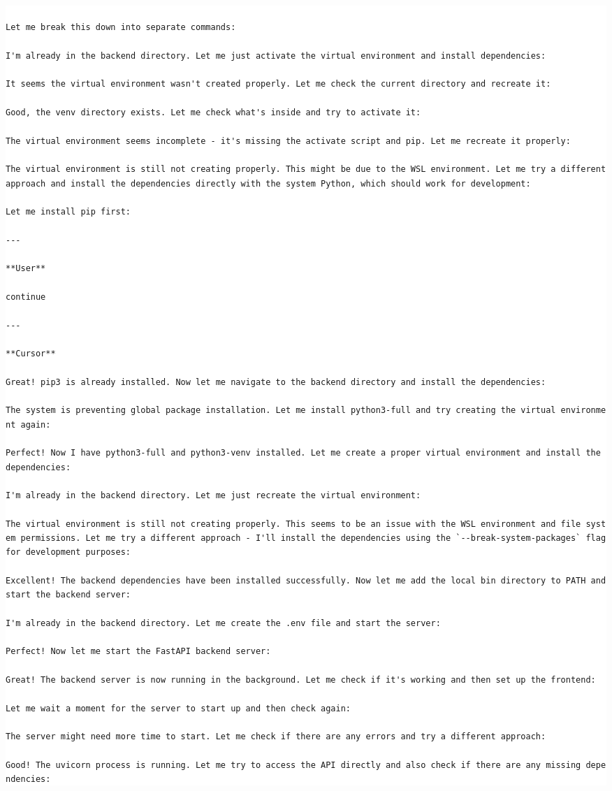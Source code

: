 ```

Let me break this down into separate commands:

I'm already in the backend directory. Let me just activate the virtual environment and install dependencies:

It seems the virtual environment wasn't created properly. Let me check the current directory and recreate it:

Good, the venv directory exists. Let me check what's inside and try to activate it:

The virtual environment seems incomplete - it's missing the activate script and pip. Let me recreate it properly:

The virtual environment is still not creating properly. This might be due to the WSL environment. Let me try a different approach and install the dependencies directly with the system Python, which should work for development:

Let me install pip first:

---

**User**

continue

---

**Cursor**

Great! pip3 is already installed. Now let me navigate to the backend directory and install the dependencies:

The system is preventing global package installation. Let me install python3-full and try creating the virtual environment again:

Perfect! Now I have python3-full and python3-venv installed. Let me create a proper virtual environment and install the dependencies:

I'm already in the backend directory. Let me just recreate the virtual environment:

The virtual environment is still not creating properly. This seems to be an issue with the WSL environment and file system permissions. Let me try a different approach - I'll install the dependencies using the `--break-system-packages` flag for development purposes:

Excellent! The backend dependencies have been installed successfully. Now let me add the local bin directory to PATH and start the backend server:

I'm already in the backend directory. Let me create the .env file and start the server:

Perfect! Now let me start the FastAPI backend server:

Great! The backend server is now running in the background. Let me check if it's working and then set up the frontend:

Let me wait a moment for the server to start up and then check again:

The server might need more time to start. Let me check if there are any errors and try a different approach:

Good! The uvicorn process is running. Let me try to access the API directly and also check if there are any missing dependencies:

```